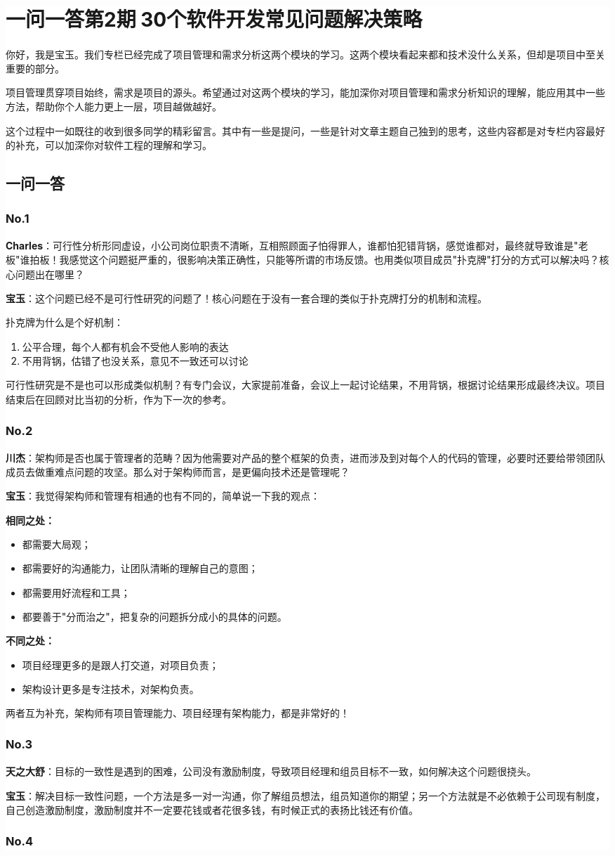 # 一问一答第2期 30个软件开发常见问题解决策略

你好，我是宝玉。我们专栏已经完成了项目管理和需求分析这两个模块的学习。这两个模块看起来都和技术没什么关系，但却是项目中至关重要的部分。

项目管理贯穿项目始终，需求是项目的源头。希望通过对这两个模块的学习，能加深你对项目管理和需求分析知识的理解，能应用其中一些方法，帮助你个人能力更上一层，项目越做越好。

这个过程中一如既往的收到很多同学的精彩留言。其中有一些是提问，一些是针对文章主题自己独到的思考，这些内容都是对专栏内容最好的补充，可以加深你对软件工程的理解和学习。

## 一问一答

### No.1

**Charles**：可行性分析形同虚设，小公司岗位职责不清晰，互相照顾面子怕得罪人，谁都怕犯错背锅，感觉谁都对，最终就导致谁是"老板"谁拍板！我感觉这个问题挺严重的，很影响决策正确性，只能等所谓的市场反馈。也用类似项目成员"扑克牌"打分的方式可以解决吗？核心问题出在哪里？

**宝玉**：这个问题已经不是可行性研究的问题了！核心问题在于没有一套合理的类似于扑克牌打分的机制和流程。

扑克牌为什么是个好机制：

1.  公平合理，每个人都有机会不受他人影响的表达
2.  不用背锅，估错了也没关系，意见不一致还可以讨论

可行性研究是不是也可以形成类似机制？有专门会议，大家提前准备，会议上一起讨论结果，不用背锅，根据讨论结果形成最终决议。项目结束后在回顾对比当初的分析，作为下一次的参考。

### No.2

**川杰**：架构师是否也属于管理者的范畴？因为他需要对产品的整个框架的负责，进而涉及到对每个人的代码的管理，必要时还要给带领团队成员去做重难点问题的攻坚。那么对于架构师而言，是更偏向技术还是管理呢？

**宝玉**：我觉得架构师和管理有相通的也有不同的，简单说一下我的观点：

**相同之处：**

-   都需要大局观；

-   都需要好的沟通能力，让团队清晰的理解自己的意图；

-   都需要用好流程和工具；

-   都要善于"分而治之"，把复杂的问题拆分成小的具体的问题。

**不同之处：**

-   项目经理更多的是跟人打交道，对项目负责；

-   架构设计更多是专注技术，对架构负责。

两者互为补充，架构师有项目管理能力、项目经理有架构能力，都是非常好的！

### No.3

**天之大舒**：目标的一致性是遇到的困难，公司没有激励制度，导致项目经理和组员目标不一致，如何解决这个问题很挠头。

**宝玉**：解决目标一致性问题，一个方法是多一对一沟通，你了解组员想法，组员知道你的期望；另一个方法就是不必依赖于公司现有制度，自己创造激励制度，激励制度并不一定要花钱或者花很多钱，有时候正式的表扬比钱还有价值。

### No.4

